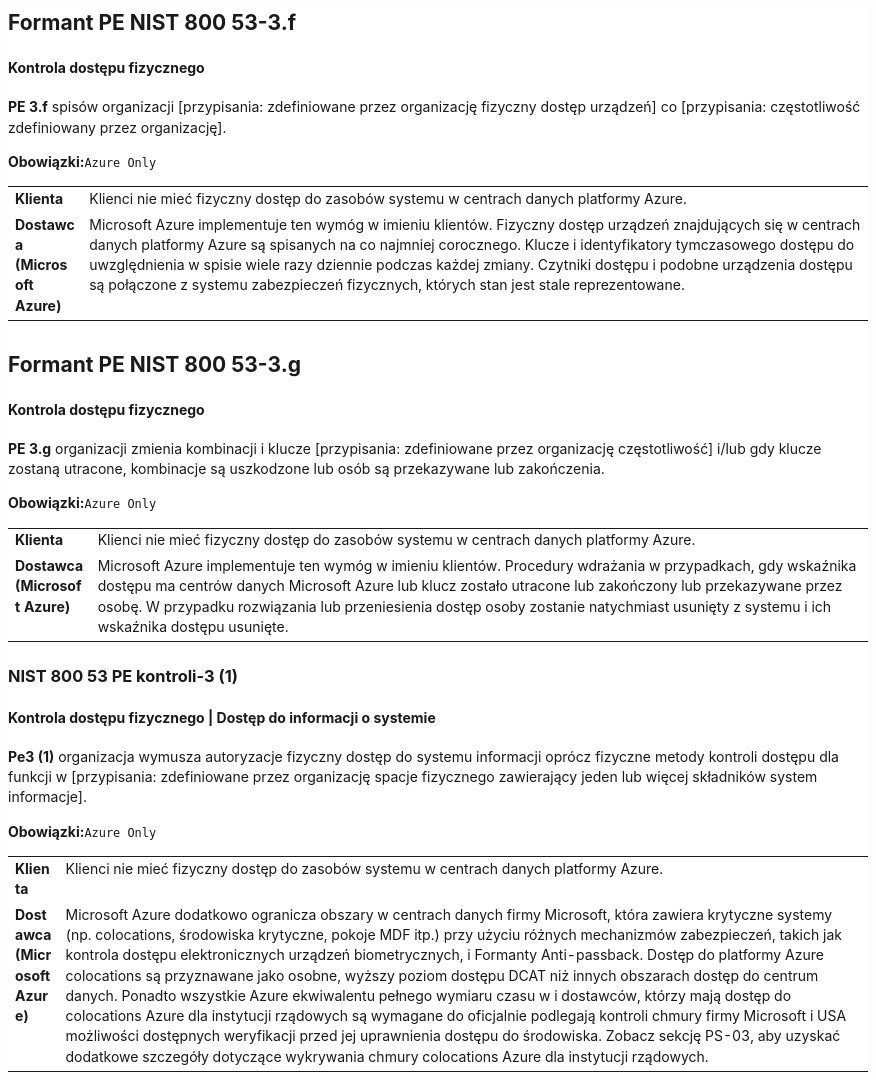  ## <a name="nist-800-53-control-pe-3f"></a>Formant PE NIST 800 53-3.f

#### <a name="physical-access-control"></a>Kontrola dostępu fizycznego

**PE 3.f** spisów organizacji [przypisania: zdefiniowane przez organizację fizyczny dostęp urządzeń] co [przypisania: częstotliwość zdefiniowany przez organizację].

**Obowiązki:**`Azure Only`

|||
|---|---|
| **Klienta** | Klienci nie mieć fizyczny dostęp do zasobów systemu w centrach danych platformy Azure. |
| **Dostawca (Microsoft Azure)** | Microsoft Azure implementuje ten wymóg w imieniu klientów. Fizyczny dostęp urządzeń znajdujących się w centrach danych platformy Azure są spisanych na co najmniej corocznego. Klucze i identyfikatory tymczasowego dostępu do uwzględnienia w spisie wiele razy dziennie podczas każdej zmiany. Czytniki dostępu i podobne urządzenia dostępu są połączone z systemu zabezpieczeń fizycznych, których stan jest stale reprezentowane. |


 ## <a name="nist-800-53-control-pe-3g"></a>Formant PE NIST 800 53-3.g

#### <a name="physical-access-control"></a>Kontrola dostępu fizycznego

**PE 3.g** organizacji zmienia kombinacji i klucze [przypisania: zdefiniowane przez organizację częstotliwość] i/lub gdy klucze zostaną utracone, kombinacje są uszkodzone lub osób są przekazywane lub zakończenia.  

**Obowiązki:**`Azure Only`

|||
|---|---|
| **Klienta** | Klienci nie mieć fizyczny dostęp do zasobów systemu w centrach danych platformy Azure. |
| **Dostawca (Microsoft Azure)** | Microsoft Azure implementuje ten wymóg w imieniu klientów. Procedury wdrażania w przypadkach, gdy wskaźnika dostępu ma centrów danych Microsoft Azure lub klucz zostało utracone lub zakończony lub przekazywane przez osobę. W przypadku rozwiązania lub przeniesienia dostęp osoby zostanie natychmiast usunięty z systemu i ich wskaźnika dostępu usunięte. |


 ### <a name="nist-800-53-control-pe-3-1"></a>NIST 800 53 PE kontroli-3 (1)

#### <a name="physical-access-control--information-system-access"></a>Kontrola dostępu fizycznego | Dostęp do informacji o systemie

**Pe3 (1)** organizacja wymusza autoryzacje fizyczny dostęp do systemu informacji oprócz fizyczne metody kontroli dostępu dla funkcji w [przypisania: zdefiniowane przez organizację spacje fizycznego zawierający jeden lub więcej składników system informacje].

**Obowiązki:**`Azure Only`

|||
|---|---|
| **Klienta** | Klienci nie mieć fizyczny dostęp do zasobów systemu w centrach danych platformy Azure. |
| **Dostawca (Microsoft Azure)** | Microsoft Azure dodatkowo ogranicza obszary w centrach danych firmy Microsoft, która zawiera krytyczne systemy (np. colocations, środowiska krytyczne, pokoje MDF itp.) przy użyciu różnych mechanizmów zabezpieczeń, takich jak kontrola dostępu elektronicznych urządzeń biometrycznych, i Formanty Anti-passback. Dostęp do platformy Azure colocations są przyznawane jako osobne, wyższy poziom dostępu DCAT niż innych obszarach dostęp do centrum danych. Ponadto wszystkie Azure ekwiwalentu pełnego wymiaru czasu w i dostawców, którzy mają dostęp do colocations Azure dla instytucji rządowych są wymagane do oficjalnie podlegają kontroli chmury firmy Microsoft i USA możliwości dostępnych weryfikacji przed jej uprawnienia dostępu do środowiska. Zobacz sekcję PS-03, aby uzyskać dodatkowe szczegóły dotyczące wykrywania chmury colocations Azure dla instytucji rządowych. |
